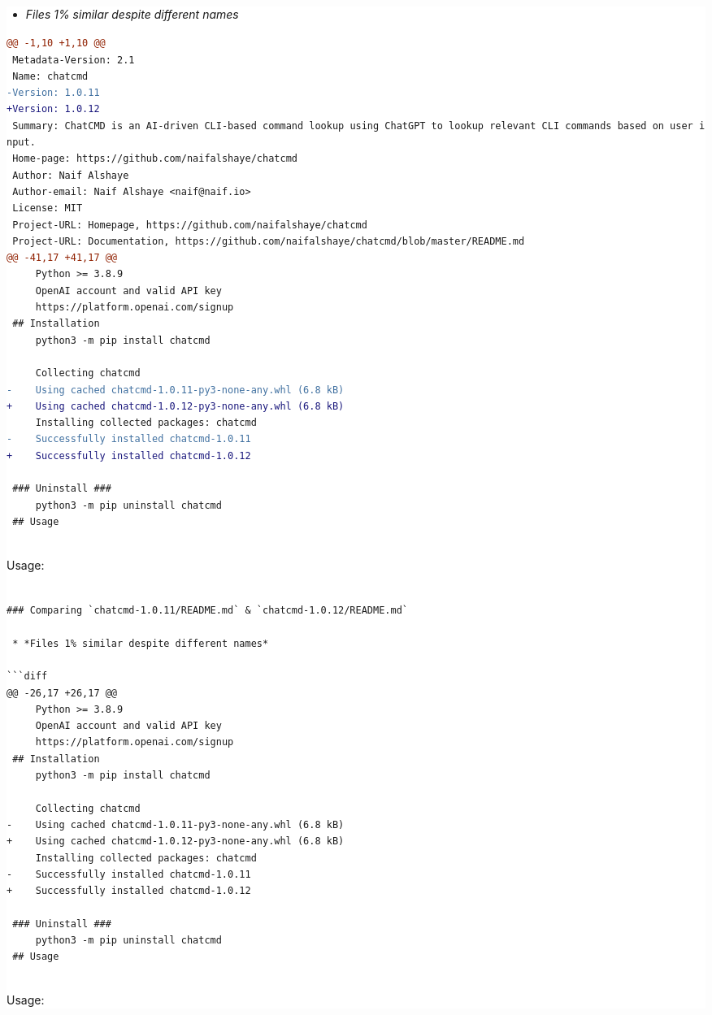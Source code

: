  * *Files 1% similar despite different names*

```diff
@@ -1,10 +1,10 @@
 Metadata-Version: 2.1
 Name: chatcmd
-Version: 1.0.11
+Version: 1.0.12
 Summary: ChatCMD is an AI-driven CLI-based command lookup using ChatGPT to lookup relevant CLI commands based on user input.
 Home-page: https://github.com/naifalshaye/chatcmd
 Author: Naif Alshaye
 Author-email: Naif Alshaye <naif@naif.io>
 License: MIT
 Project-URL: Homepage, https://github.com/naifalshaye/chatcmd
 Project-URL: Documentation, https://github.com/naifalshaye/chatcmd/blob/master/README.md
@@ -41,17 +41,17 @@
     Python >= 3.8.9
     OpenAI account and valid API key
     https://platform.openai.com/signup
 ## Installation
     python3 -m pip install chatcmd
 
     Collecting chatcmd
-    Using cached chatcmd-1.0.11-py3-none-any.whl (6.8 kB)
+    Using cached chatcmd-1.0.12-py3-none-any.whl (6.8 kB)
     Installing collected packages: chatcmd
-    Successfully installed chatcmd-1.0.11
+    Successfully installed chatcmd-1.0.12
 
 ### Uninstall ###
     python3 -m pip uninstall chatcmd
 ## Usage
 
 ```
 Usage:
```

### Comparing `chatcmd-1.0.11/README.md` & `chatcmd-1.0.12/README.md`

 * *Files 1% similar despite different names*

```diff
@@ -26,17 +26,17 @@
     Python >= 3.8.9
     OpenAI account and valid API key
     https://platform.openai.com/signup
 ## Installation
     python3 -m pip install chatcmd
 
     Collecting chatcmd
-    Using cached chatcmd-1.0.11-py3-none-any.whl (6.8 kB)
+    Using cached chatcmd-1.0.12-py3-none-any.whl (6.8 kB)
     Installing collected packages: chatcmd
-    Successfully installed chatcmd-1.0.11
+    Successfully installed chatcmd-1.0.12
 
 ### Uninstall ###
     python3 -m pip uninstall chatcmd
 ## Usage
 
 ```
 Usage:
```

```